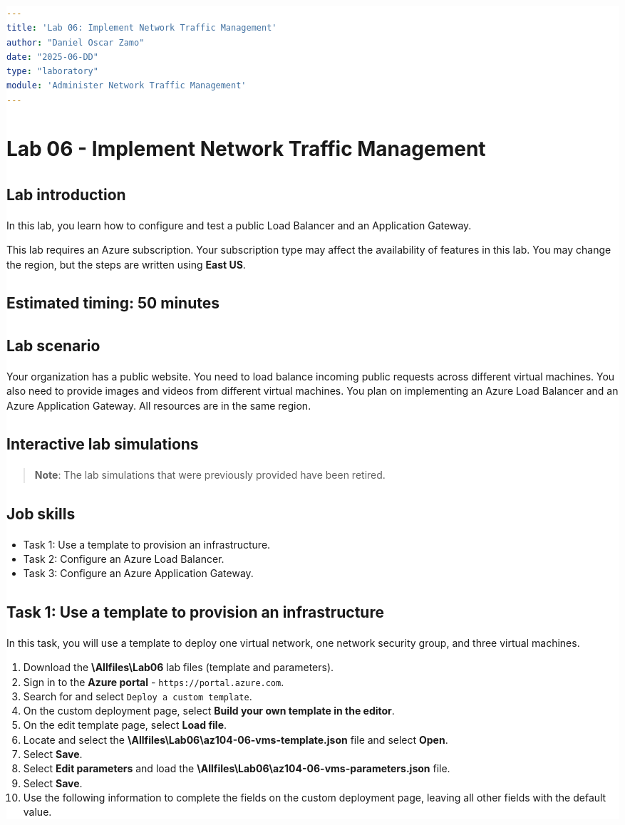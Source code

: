 ```yaml
---
title: 'Lab 06: Implement Network Traffic Management'
author: "Daniel Oscar Zamo"
date: "2025-06-DD"
type: "laboratory"
module: 'Administer Network Traffic Management'
---
```


# Lab 06 - Implement Network Traffic Management

## Lab introduction

In this lab, you learn how to configure and test a public Load Balancer and an Application Gateway.

This lab requires an Azure subscription. Your subscription type may affect the availability of features in this lab. You may change the region, but the steps are written using **East US**.

## Estimated timing: 50 minutes

## Lab scenario

Your organization has a public website. You need to load balance incoming public requests across different virtual machines. You also need to provide images and videos from different virtual machines. You plan on implementing an Azure Load Balancer and an Azure Application Gateway. All resources are in the same region.

## Interactive lab simulations

>**Note**: The lab simulations that were previously provided have been retired.

## Job skills

+ Task 1: Use a template to provision an infrastructure.
+ Task 2: Configure an Azure Load Balancer.
+ Task 3: Configure an Azure Application Gateway.

## Task 1: Use a template to provision an infrastructure

In this task, you will use a template to deploy one virtual network, one network security group, and three virtual machines.

1. Download the **\\Allfiles\\Lab06** lab files (template and parameters).
1. Sign in to the **Azure portal** - `https://portal.azure.com`.
1. Search for and select `Deploy a custom template`.
1. On the custom deployment page, select **Build your own template in the editor**.
1. On the edit template page, select **Load file**.
1. Locate and select the **\\Allfiles\\Lab06\\az104-06-vms-template.json** file and select **Open**.
1. Select **Save**.
1. Select **Edit parameters** and load the **\\Allfiles\\Lab06\\az104-06-vms-parameters.json** file.
1. Select **Save**.
1. Use the following information to complete the fields on the custom deployment page, leaving all other fields with the default value.
